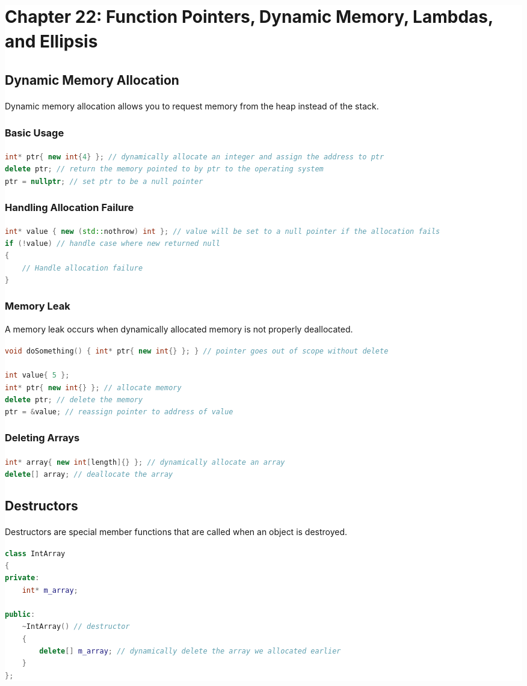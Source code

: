 # Chapter 22: Function Pointers, Dynamic Memory, Lambdas, and Ellipsis

## Dynamic Memory Allocation

Dynamic memory allocation allows you to request memory from the heap instead of the stack.

### Basic Usage

```cpp
int* ptr{ new int{4} }; // dynamically allocate an integer and assign the address to ptr
delete ptr; // return the memory pointed to by ptr to the operating system
ptr = nullptr; // set ptr to be a null pointer
```

### Handling Allocation Failure

```cpp
int* value { new (std::nothrow) int }; // value will be set to a null pointer if the allocation fails
if (!value) // handle case where new returned null
{
    // Handle allocation failure
}
```

### Memory Leak

A memory leak occurs when dynamically allocated memory is not properly deallocated.

```cpp
void doSomething() { int* ptr{ new int{} }; } // pointer goes out of scope without delete

int value{ 5 };
int* ptr{ new int{} }; // allocate memory
delete ptr; // delete the memory
ptr = &value; // reassign pointer to address of value
```

### Deleting Arrays

```cpp
int* array{ new int[length]{} }; // dynamically allocate an array
delete[] array; // deallocate the array
```

## Destructors

Destructors are special member functions that are called when an object is destroyed.

```cpp
class IntArray
{
private:
    int* m_array;

public:
    ~IntArray() // destructor
    {
        delete[] m_array; // dynamically delete the array we allocated earlier
    }
};
```
